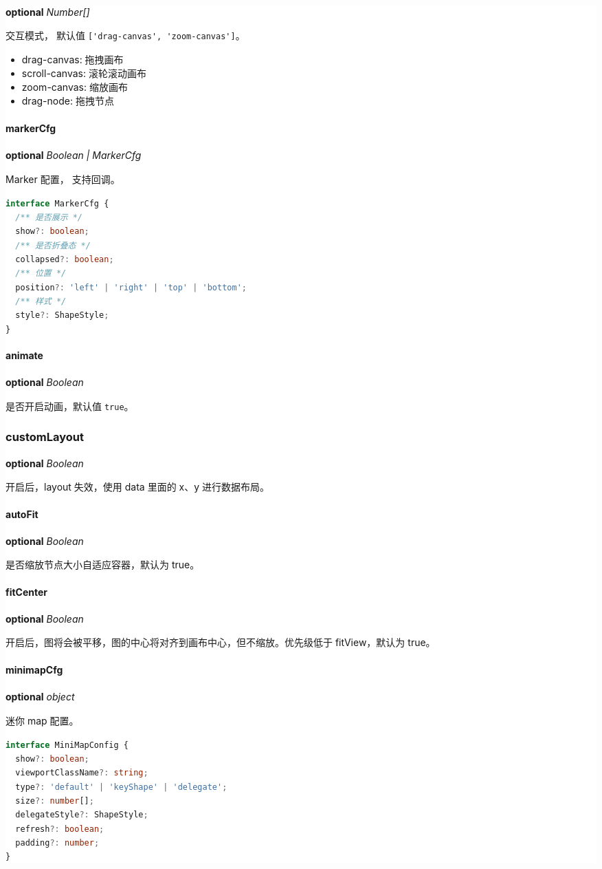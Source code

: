 <description>**optional** _Number[]_</description>

交互模式， 默认值 `['drag-canvas', 'zoom-canvas']`。

- drag-canvas: 拖拽画布
- scroll-canvas: 滚轮滚动画布
- zoom-canvas: 缩放画布
- drag-node: 拖拽节点

#### markerCfg

<description>**optional** _Boolean | MarkerCfg_</description>

Marker 配置， 支持回调。

```ts
interface MarkerCfg {
  /** 是否展示 */
  show?: boolean;
  /** 是否折叠态 */
  collapsed?: boolean;
  /** 位置 */
  position?: 'left' | 'right' | 'top' | 'bottom';
  /** 样式 */
  style?: ShapeStyle;
}
```

#### animate

<description>**optional** _Boolean_</description>

是否开启动画，默认值 `true`。

### customLayout

<description>**optional** _Boolean_</description>

开启后，layout 失效，使用 data 里面的 x、y 进行数据布局。

#### autoFit

<description>**optional** _Boolean_</description>

是否缩放节点大小自适应容器，默认为 true。

#### fitCenter

<description>**optional** _Boolean_</description>

开启后，图将会被平移，图的中心将对齐到画布中心，但不缩放。优先级低于 fitView，默认为 true。

#### minimapCfg

<description>**optional** _object_</description>

迷你 map 配置。

```ts
interface MiniMapConfig {
  show?: boolean;
  viewportClassName?: string;
  type?: 'default' | 'keyShape' | 'delegate';
  size?: number[];
  delegateStyle?: ShapeStyle;
  refresh?: boolean;
  padding?: number;
}
```
